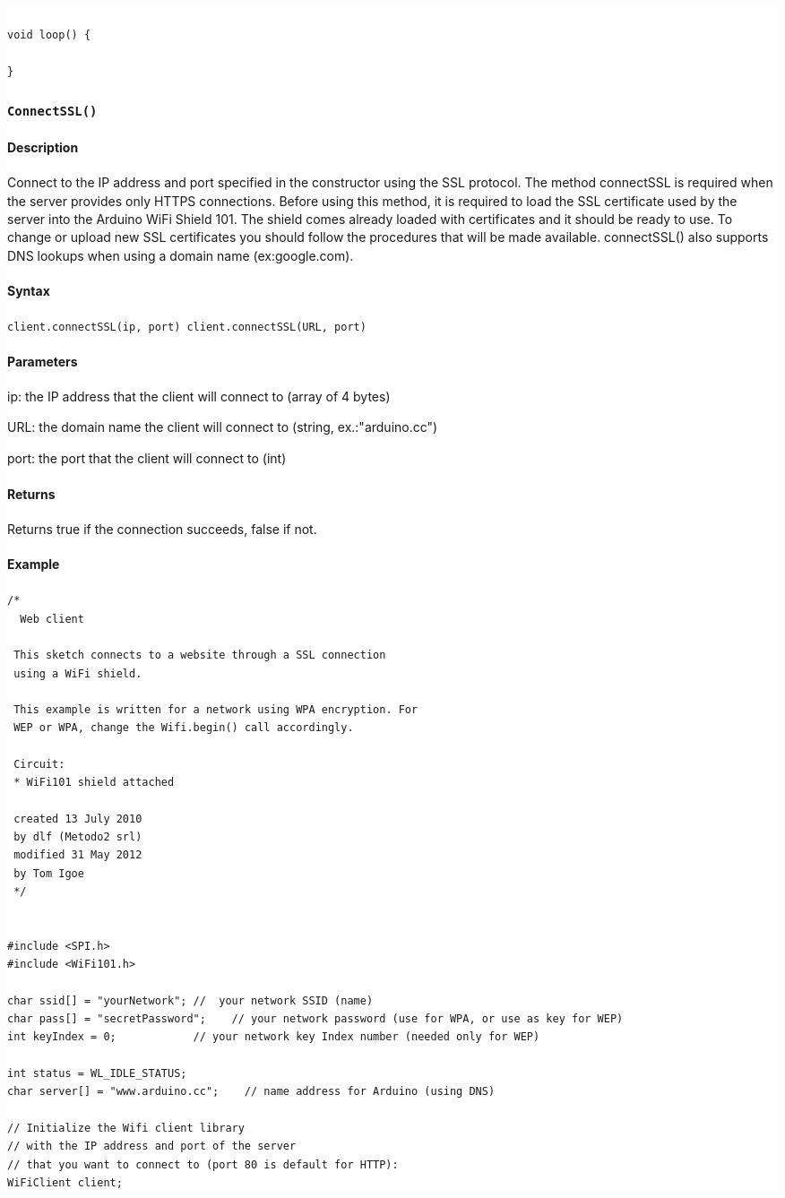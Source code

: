 ```

void loop() {

}
```

### `ConnectSSL()`
#### Description
Connect to the IP address and port specified in the constructor using the SSL protocol. The method connectSSL is required when the server provides only HTTPS connections. Before using this method, it is required to load the SSL certificate used by the server into the Arduino WiFi Shield 101. The shield comes already loaded with certificates and it should be ready to use. To change or upload new SSL certificates you should follow the procedures that will be made available. connectSSL() also supports DNS lookups when using a domain name (ex:google.com).

#### Syntax
```
client.connectSSL(ip, port) client.connectSSL(URL, port)
```
#### Parameters
ip: the IP address that the client will connect to (array of 4 bytes)

URL: the domain name the client will connect to (string, ex.:"arduino.cc")

port: the port that the client will connect to (int)

#### Returns
Returns true if the connection succeeds, false if not.

#### Example
```
/*
  Web client

 This sketch connects to a website through a SSL connection
 using a WiFi shield.

 This example is written for a network using WPA encryption. For
 WEP or WPA, change the Wifi.begin() call accordingly.

 Circuit:
 * WiFi101 shield attached

 created 13 July 2010
 by dlf (Metodo2 srl)
 modified 31 May 2012
 by Tom Igoe
 */


#include <SPI.h>
#include <WiFi101.h>

char ssid[] = "yourNetwork"; //  your network SSID (name)
char pass[] = "secretPassword";    // your network password (use for WPA, or use as key for WEP)
int keyIndex = 0;            // your network key Index number (needed only for WEP)

int status = WL_IDLE_STATUS;
char server[] = "www.arduino.cc";    // name address for Arduino (using DNS)

// Initialize the Wifi client library
// with the IP address and port of the server
// that you want to connect to (port 80 is default for HTTP):
WiFiClient client;
```
